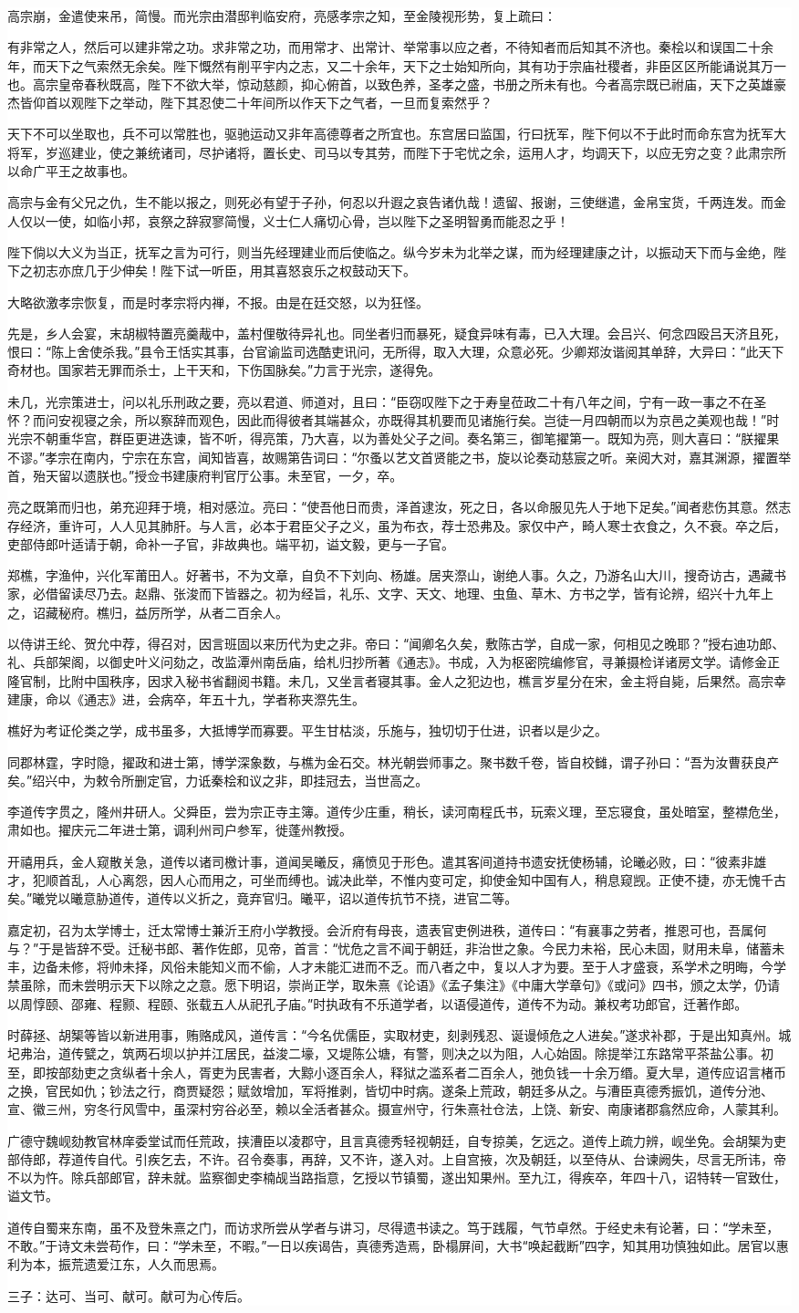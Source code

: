 高宗崩，金遣使来吊，简慢。而光宗由潜邸判临安府，亮感孝宗之知，至金陵视形势，复上疏曰：

有非常之人，然后可以建非常之功。求非常之功，而用常才、出常计、举常事以应之者，不待知者而后知其不济也。秦桧以和误国二十余年，而天下之气索然无余矣。陛下慨然有削平宇内之志，又二十余年，天下之士始知所向，其有功于宗庙社稷者，非臣区区所能诵说其万一也。高宗皇帝春秋既高，陛下不欲大举，惊动慈颜，抑心俯首，以致色养，圣孝之盛，书册之所未有也。今者高宗既已祔庙，天下之英雄豪杰皆仰首以观陛下之举动，陛下其忍使二十年间所以作天下之气者，一旦而复索然乎？

天下不可以坐取也，兵不可以常胜也，驱驰运动又非年高德尊者之所宜也。东宫居曰监国，行曰抚军，陛下何以不于此时而命东宫为抚军大将军，岁巡建业，使之兼统诸司，尽护诸将，置长史、司马以专其劳，而陛下于宅忧之余，运用人才，均调天下，以应无穷之变？此肃宗所以命广平王之故事也。

高宗与金有父兄之仇，生不能以报之，则死必有望于子孙，何忍以升遐之哀告诸仇哉！遗留、报谢，三使继遣，金帛宝货，千两连发。而金人仅以一使，如临小邦，哀祭之辞寂寥简慢，义士仁人痛切心骨，岂以陛下之圣明智勇而能忍之乎！

陛下倘以大义为当正，抚军之言为可行，则当先经理建业而后使临之。纵今岁未为北举之谋，而为经理建康之计，以振动天下而与金绝，陛下之初志亦庶几于少伸矣！陛下试一听臣，用其喜怒哀乐之权鼓动天下。

大略欲激孝宗恢复，而是时孝宗将内禅，不报。由是在廷交怒，以为狂怪。

先是，乡人会宴，末胡椒特置亮羹胾中，盖村俚敬待异礼也。同坐者归而暴死，疑食异味有毒，已入大理。会吕兴、何念四殴吕天济且死，恨曰：“陈上舍使杀我。”县令王恬实其事，台官谕监司选酷吏讯问，无所得，取入大理，众意必死。少卿郑汝谐阅其单辞，大异曰：“此天下奇材也。国家若无罪而杀士，上干天和，下伤国脉矣。”力言于光宗，遂得免。

未几，光宗策进士，问以礼乐刑政之要，亮以君道、师道对，且曰：“臣窃叹陛下之于寿皇莅政二十有八年之间，宁有一政一事之不在圣怀？而问安视寝之余，所以察辞而观色，因此而得彼者其端甚众，亦既得其机要而见诸施行矣。岂徒一月四朝而以为京邑之美观也哉！”时光宗不朝重华宫，群臣更进迭谏，皆不听，得亮策，乃大喜，以为善处父子之间。奏名第三，御笔擢第一。既知为亮，则大喜曰：“朕擢果不谬。”孝宗在南内，宁宗在东宫，闻知皆喜，故赐第告词曰：“尔蚤以艺文首贤能之书，旋以论奏动慈宸之听。亲阅大对，嘉其渊源，擢置举首，殆天留以遗朕也。”授佥书建康府判官厅公事。未至官，一夕，卒。

亮之既第而归也，弟充迎拜于境，相对感泣。亮曰：“使吾他日而贵，泽首逮汝，死之日，各以命服见先人于地下足矣。”闻者悲伤其意。然志存经济，重许可，人人见其肺肝。与人言，必本于君臣父子之义，虽为布衣，荐士恐弗及。家仅中产，畸人寒士衣食之，久不衰。卒之后，吏部侍郎叶适请于朝，命补一子官，非故典也。端平初，谥文毅，更与一子官。

郑樵，字渔仲，兴化军莆田人。好著书，不为文章，自负不下刘向、杨雄。居夹漈山，谢绝人事。久之，乃游名山大川，搜奇访古，遇藏书家，必借留读尽乃去。赵鼎、张浚而下皆器之。初为经旨，礼乐、文字、天文、地理、虫鱼、草木、方书之学，皆有论辨，绍兴十九年上之，诏藏秘府。樵归，益厉所学，从者二百余人。

以侍讲王纶、贺允中荐，得召对，因言班固以来历代为史之非。帝曰：“闻卿名久矣，敷陈古学，自成一家，何相见之晚耶？”授右迪功郎、礼、兵部架阁，以御史叶义问劾之，改监潭州南岳庙，给札归抄所著《通志》。书成，入为枢密院编修官，寻兼摄检详诸房文学。请修金正隆官制，比附中国秩序，因求入秘书省翻阅书籍。未几，又坐言者寝其事。金人之犯边也，樵言岁星分在宋，金主将自毙，后果然。高宗幸建康，命以《通志》进，会病卒，年五十九，学者称夹漈先生。

樵好为考证伦类之学，成书虽多，大抵博学而寡要。平生甘枯淡，乐施与，独切切于仕进，识者以是少之。

同郡林霆，字时隐，擢政和进士第，博学深象数，与樵为金石交。林光朝尝师事之。聚书数千卷，皆自校雠，谓子孙曰：“吾为汝曹获良产矣。”绍兴中，为敕令所删定官，力诋秦桧和议之非，即挂冠去，当世高之。

李道传字贯之，隆州井研人。父舜臣，尝为宗正寺主簿。道传少庄重，稍长，读河南程氏书，玩索义理，至忘寝食，虽处暗室，整襟危坐，肃如也。擢庆元二年进士第，调利州司户参军，徙蓬州教授。

开禧用兵，金人窥散关急，道传以诸司檄计事，道闻吴曦反，痛愤见于形色。遣其客间道持书遗安抚使杨辅，论曦必败，曰：“彼素非雄才，犯顺首乱，人心离怨，因人心而用之，可坐而缚也。诚决此举，不惟内变可定，抑使金知中国有人，稍息窥觊。正使不捷，亦无愧千古矣。”曦党以曦意胁道传，道传以义折之，竟弃官归。曦平，诏以道传抗节不挠，进官二等。

嘉定初，召为太学博士，迁太常博士兼沂王府小学教授。会沂府有母丧，遗表官吏例进秩，道传曰：“有襄事之劳者，推恩可也，吾属何与？”于是皆辞不受。迁秘书郎、著作佐郎，见帝，首言：“忧危之言不闻于朝廷，非治世之象。今民力未裕，民心未固，财用未阜，储蓄未丰，边备未修，将帅未择，风俗未能知义而不偷，人才未能汇进而不乏。而八者之中，复以人才为要。至于人才盛衰，系学术之明晦，今学禁虽除，而未尝明示天下以除之之意。愿下明诏，崇尚正学，取朱熹《论语》《孟子集注》《中庸大学章句》《或问》四书，颁之太学，仍请以周惇颐、邵雍、程颢、程颐、张载五人从祀孔子庙。”时执政有不乐道学者，以语侵道传，道传不为动。兼权考功郎官，迁著作郎。

时薛拯、胡榘等皆以新进用事，贿赂成风，道传言：“今名优儒臣，实取材吏，刻剥残忍、诞谩倾危之人进矣。”遂求补郡，于是出知真州。城圮弗治，道传甓之，筑两石坝以护并江居民，益浚二壕，又堤陈公塘，有警，则决之以为阻，人心始固。除提举江东路常平茶盐公事。初至，即按部劾吏之贪纵者十余人，胥吏为民害者，大黥小逐百余人，释狱之滥系者二百余人，弛负钱一十余万缗。夏大旱，道传应诏言楮币之换，官民如仇；钞法之行，商贾疑怨；赋敛增加，军将推剥，皆切中时病。遂条上荒政，朝廷多从之。与漕臣真德秀振饥，道传分池、宣、徽三州，穷冬行风雪中，虽深村穷谷必至，赖以全活者甚众。摄宣州守，行朱熹社仓法，上饶、新安、南康诸郡翕然应命，人蒙其利。

广德守魏岘劾教官林庠委堂试而任荒政，挟漕臣以凌郡守，且言真德秀轻视朝廷，自专掠美，乞远之。道传上疏力辨，岘坐免。会胡榘为吏部侍郎，荐道传自代。引疾乞去，不许。召令奏事，再辞，又不许，遂入对。上自宫掖，次及朝廷，以至侍从、台谏阙失，尽言无所讳，帝不以为忤。除兵部郎官，辞未就。监察御史李楠觇当路指意，乞授以节镇蜀，遂出知果州。至九江，得疾卒，年四十八，诏特转一官致仕，谥文节。

道传自蜀来东南，虽不及登朱熹之门，而访求所尝从学者与讲习，尽得遗书读之。笃于践履，气节卓然。于经史未有论著，曰：“学未至，不敢。”于诗文未尝苟作，曰：“学未至，不暇。”一日以疾谒告，真德秀造焉，卧榻屏间，大书“唤起截断”四字，知其用功慎独如此。居官以惠利为本，振荒遗爱江东，人久而思焉。

三子：达可、当可、献可。献可为心传后。
